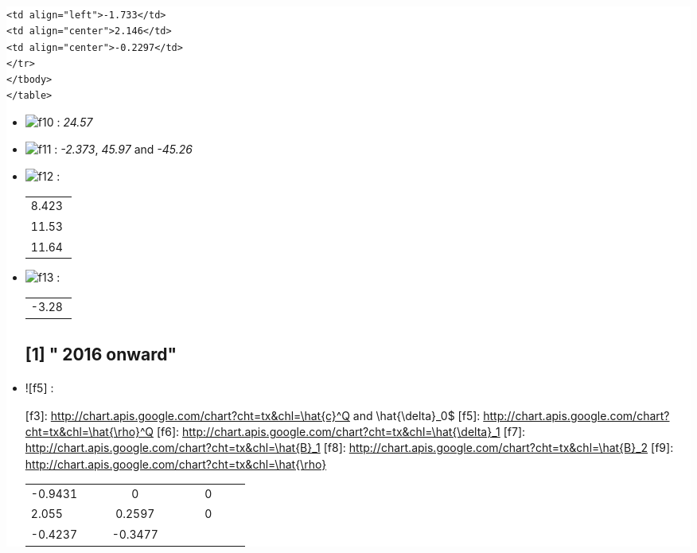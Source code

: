     <td align="left">-1.733</td>
    <td align="center">2.146</td>
    <td align="center">-0.2297</td>
    </tr>
    </tbody>
    </table>
[f10]: http://chart.apis.google.com/chart?cht=tx&chl=\hat{\delta}_0
[f11]: http://chart.apis.google.com/chart?cht=tx&chl=\hat{c}^Q
[f12]: http://chart.apis.google.com/chart?cht=tx&chl=\hat{A}_1
[f13]: http://chart.apis.google.com/chart?cht=tx&chl=\hat{A}_2

-   ![f10] : *24.57*
-   ![f11] : *-2.373*, *45.97* and *-45.26*
-   ![f12] :

    <table style="width:7%;">
    <colgroup>
    <col width="6%" />
    </colgroup>
    <tbody>
    <tr class="odd">
    <td>8.423</td>
    </tr>
    <tr class="even">
    <td>11.53</td>
    </tr>
    <tr class="odd">
    <td>11.64</td>
    </tr>
    </tbody>
    </table>

-   ![f13] :

    <table style="width:7%;">
    <colgroup>
    <col width="6%" />
    </colgroup>
    <tbody>
    <tr class="odd">
    <td>-3.28</td>
    </tr>
    </tbody>
    </table>


    ## [1] " 2016 onward"

-   ![f5] :

    <table style="width:33%;">
    <colgroup>
    <col width="11%" />
    <col width="11%" />
    <col width="11%" />
    </colgroup>
    <tbody>
    <tr class="odd">
    <td>-0.9431</td>
    <td align="center">0</td>
    <td align="center">0</td>
    </tr>
    <tr class="even">
    <td>2.055</td>
    <td align="center">0.2597</td>
    <td align="center">0</td>
    </tr>
    <tr class="odd">
    <td>-0.4237</td>
    <td align="center">-0.3477</td>

[f1]: http://chart.apis.google.com/chart?cht=tx&chl=\hat{\rho}^Q%20,%20\hat{\delta}_1
[f2]: http://chart.apis.google.com/chart?cht=tx&chl=\hat{\rho} 
[f3]: http://chart.apis.google.com/chart?cht=tx&chl=\hat{c}^Q and \hat{\delta}_0$ 
[f5]: http://chart.apis.google.com/chart?cht=tx&chl=\hat{\rho}^Q
[f6]: http://chart.apis.google.com/chart?cht=tx&chl=\hat{\delta}_1
[f7]: http://chart.apis.google.com/chart?cht=tx&chl=\hat{B}_1
[f8]: http://chart.apis.google.com/chart?cht=tx&chl=\hat{B}_2
[f9]: http://chart.apis.google.com/chart?cht=tx&chl=\hat{\rho}